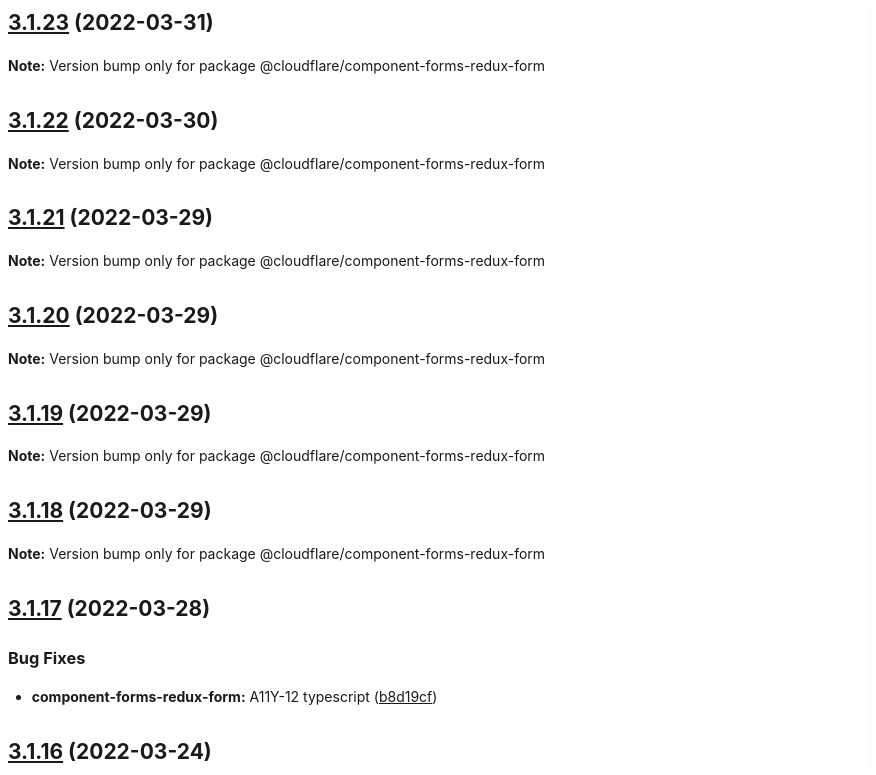 ## [3.1.23](http://stash.cfops.it:7999/fe/stratus/compare/@cloudflare/component-forms-redux-form@3.1.22...@cloudflare/component-forms-redux-form@3.1.23) (2022-03-31)

**Note:** Version bump only for package @cloudflare/component-forms-redux-form

## [3.1.22](http://stash.cfops.it:7999/fe/stratus/compare/@cloudflare/component-forms-redux-form@3.1.21...@cloudflare/component-forms-redux-form@3.1.22) (2022-03-30)

**Note:** Version bump only for package @cloudflare/component-forms-redux-form

## [3.1.21](http://stash.cfops.it:7999/fe/stratus/compare/@cloudflare/component-forms-redux-form@3.1.20...@cloudflare/component-forms-redux-form@3.1.21) (2022-03-29)

**Note:** Version bump only for package @cloudflare/component-forms-redux-form

## [3.1.20](http://stash.cfops.it:7999/fe/stratus/compare/@cloudflare/component-forms-redux-form@3.1.19...@cloudflare/component-forms-redux-form@3.1.20) (2022-03-29)

**Note:** Version bump only for package @cloudflare/component-forms-redux-form

## [3.1.19](http://stash.cfops.it:7999/fe/stratus/compare/@cloudflare/component-forms-redux-form@3.1.18...@cloudflare/component-forms-redux-form@3.1.19) (2022-03-29)

**Note:** Version bump only for package @cloudflare/component-forms-redux-form

## [3.1.18](http://stash.cfops.it:7999/fe/stratus/compare/@cloudflare/component-forms-redux-form@3.1.17...@cloudflare/component-forms-redux-form@3.1.18) (2022-03-29)

**Note:** Version bump only for package @cloudflare/component-forms-redux-form

## [3.1.17](http://stash.cfops.it:7999/fe/stratus/compare/@cloudflare/component-forms-redux-form@3.1.16...@cloudflare/component-forms-redux-form@3.1.17) (2022-03-28)

### Bug Fixes

- **component-forms-redux-form:** A11Y-12 typescript ([b8d19cf](http://stash.cfops.it:7999/fe/stratus/commits/b8d19cf))

## [3.1.16](http://stash.cfops.it:7999/fe/stratus/compare/@cloudflare/component-forms-redux-form@3.1.15...@cloudflare/component-forms-redux-form@3.1.16) (2022-03-24)
